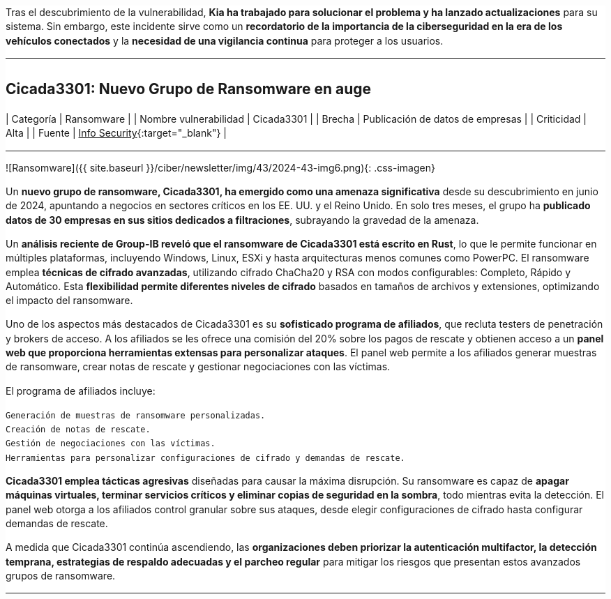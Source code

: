 Tras el descubrimiento de la vulnerabilidad, <b>Kia ha trabajado para solucionar el problema y ha lanzado actualizaciones</b> para su sistema. Sin embargo, este incidente sirve como un <b>recordatorio de la importancia de la ciberseguridad en la era de los vehículos conectados</b> y la <b>necesidad de una vigilancia continua</b> para proteger a los usuarios.

---

## Cicada3301: Nuevo Grupo de Ransomware en auge

| Categoría                 | Ransomware |
| Nombre vulnerabilidad     | Cicada3301 |
| Brecha                    | Publicación de datos de empresas |
| Criticidad                | <label class="label label-red">Alta</label>  |
| Fuente                    | [Info Security](https://www.infosecurity-magazine.com/news/cicada-ransomware-critical-sectors/){:target="_blank"} |

---

![Ransomware]({{ site.baseurl }}/ciber/newsletter/img/43/2024-43-img6.png){: .css-imagen}

Un <b>nuevo grupo de ransomware, Cicada3301, ha emergido como una amenaza significativa</b> desde su descubrimiento en junio de 2024, apuntando a negocios en sectores críticos en los EE. UU. y el Reino Unido. En solo tres meses, el grupo ha <b>publicado datos de 30 empresas en sus sitios dedicados a filtraciones</b>, subrayando la gravedad de la amenaza.

Un <b>análisis reciente de Group-IB reveló que el ransomware de Cicada3301 está escrito en Rust</b>, lo que le permite funcionar en múltiples plataformas, incluyendo Windows, Linux, ESXi y hasta arquitecturas menos comunes como PowerPC. El ransomware emplea <b>técnicas de cifrado avanzadas</b>, utilizando cifrado ChaCha20 y RSA con modos configurables: Completo, Rápido y Automático. Esta <b>flexibilidad permite diferentes niveles de cifrado</b> basados en tamaños de archivos y extensiones, optimizando el impacto del ransomware.

Uno de los aspectos más destacados de Cicada3301 es su <b>sofisticado programa de afiliados</b>, que recluta testers de penetración y brokers de acceso. A los afiliados se les ofrece una comisión del 20% sobre los pagos de rescate y obtienen acceso a un <b>panel web que proporciona herramientas extensas para personalizar ataques</b>. El panel web permite a los afiliados generar muestras de ransomware, crear notas de rescate y gestionar negociaciones con las víctimas.

El programa de afiliados incluye:

    Generación de muestras de ransomware personalizadas.
    Creación de notas de rescate.
    Gestión de negociaciones con las víctimas.
    Herramientas para personalizar configuraciones de cifrado y demandas de rescate.

<b>Cicada3301 emplea tácticas agresivas</b> diseñadas para causar la máxima disrupción. Su ransomware es capaz de <b>apagar máquinas virtuales, terminar servicios críticos y eliminar copias de seguridad en la sombra</b>, todo mientras evita la detección. El panel web otorga a los afiliados control granular sobre sus ataques, desde elegir configuraciones de cifrado hasta configurar demandas de rescate.

A medida que Cicada3301 continúa ascendiendo, las <b>organizaciones deben priorizar la autenticación multifactor, la detección temprana, estrategias de respaldo adecuadas y el parcheo regular</b> para mitigar los riesgos que presentan estos avanzados grupos de ransomware.

---